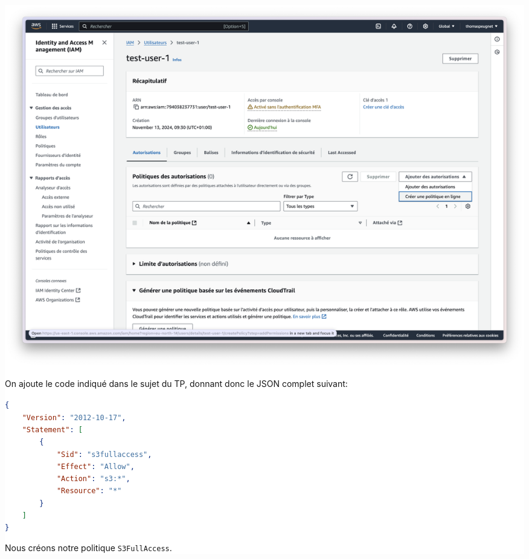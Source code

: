 ![image-20241113093814300](./assets/image-20241113093814300.png)

On ajoute le code indiqué dans le sujet du TP, donnant donc le JSON complet suivant:

```json
{
	"Version": "2012-10-17",
	"Statement": [
		{
            "Sid": "s3fullaccess",
            "Effect": "Allow",
            "Action": "s3:*",
            "Resource": "*"
        }
	]
}	
```

Nous créons notre politique `S3FullAccess`.
